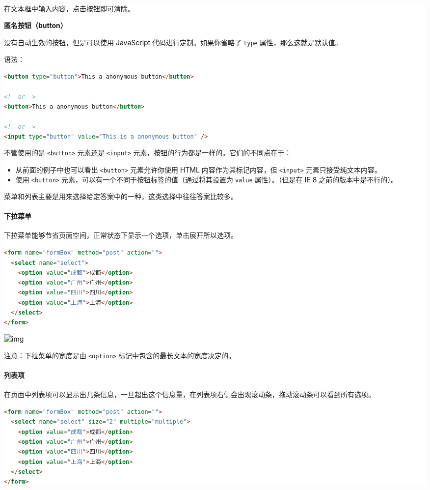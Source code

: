 在文本框中输入内容，点击按钮即可清除。

**匿名按钮（button）**

没有自动生效的按钮，但是可以使用 JavaScript 代码进行定制。如果你省略了 `type` 属性，那么这就是默认值。

语法：

```html
<button type="button">This a anonymous button</button>

<!--or-->
<button>This a anonymous button</button>

<!--or-->
<input type="button" value="This is a anonymous button" />
```

不管使用的是 `<button>` 元素还是 `<input>` 元素，按钮的行为都是一样的。它们的不同点在于：

- 从前面的例子中也可以看出 `<button>` 元素允许你使用 HTML 内容作为其标记内容，但 `<input>` 元素只接受纯文本内容。
- 使用 `<button>` 元素，可以有一个不同于按钮标签的值（通过将其设置为 `value` 属性）。（但是在 IE 8 之前的版本中是不行的）。



菜单和列表主要是用来选择给定答案中的一种，这类选择中往往答案比较多。

#### 下拉菜单

下拉菜单能够节省页面空间，正常状态下显示一个选项，单击展开所以选项。

```html
<form name="formBox" method="post" action="">
  <select name="select">
    <option value="成都">成都</option>
    <option value="广州">广州</option>
    <option value="四川">四川</option>
    <option value="上海">上海</option>
  </select>
</form>
```

![img](https://doc.shiyanlou.com/courses/1552/1226977/5b8ceabf1f70a4c9f9de44c988c269c0-0)

注意：下拉菜单的宽度是由 `<option>` 标记中包含的最长文本的宽度决定的。

#### 列表项

在页面中列表项可以显示出几条信息，一旦超出这个信息量，在列表项右侧会出现滚动条，拖动滚动条可以看到所有选项。

```html
<form name="formBox" method="post" action="">
  <select name="select" size="2" multiple="multiple">
    <option value="成都">成都</option>
    <option value="广州">广州</option>
    <option value="四川">四川</option>
    <option value="上海">上海</option>
  </select>
</form>
```
